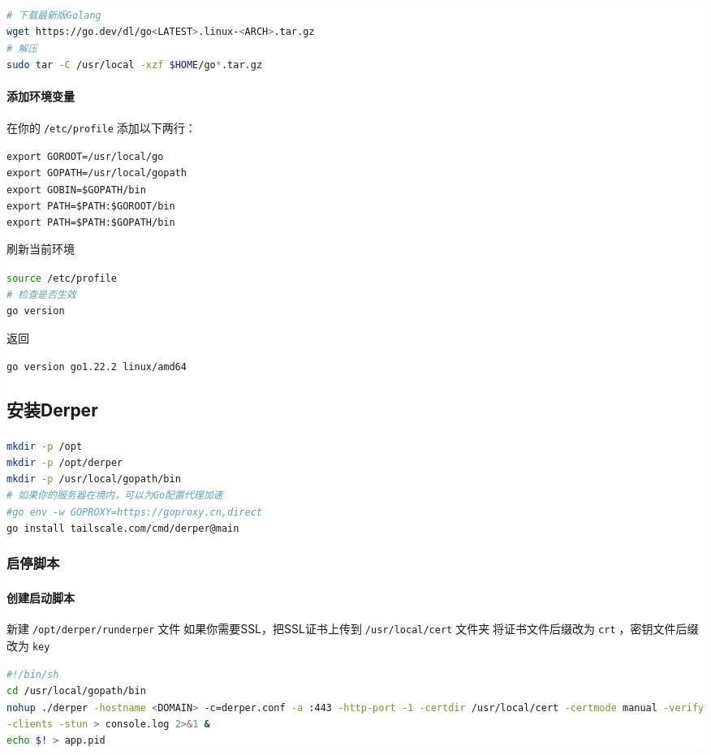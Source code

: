```bash
# 下载最新版Golang
wget https://go.dev/dl/go<LATEST>.linux-<ARCH>.tar.gz
# 解压
sudo tar -C /usr/local -xzf $HOME/go*.tar.gz
```

#### 添加环境变量

在你的 `/etc/profile` 添加以下两行：

```profile
export GOROOT=/usr/local/go
export GOPATH=/usr/local/gopath
export GOBIN=$GOPATH/bin
export PATH=$PATH:$GOROOT/bin
export PATH=$PATH:$GOPATH/bin
```

刷新当前环境

```bash
source /etc/profile
# 检查是否生效
go version
```

返回

```log
go version go1.22.2 linux/amd64
```

## 安装Derper

```bash
mkdir -p /opt
mkdir -p /opt/derper
mkdir -p /usr/local/gopath/bin
# 如果你的服务器在境内，可以为Go配置代理加速
#go env -w GOPROXY=https://goproxy.cn,direct
go install tailscale.com/cmd/derper@main
```

### 启停脚本

#### 创建启动脚本

新建 `/opt/derper/runderper` 文件
如果你需要SSL，把SSL证书上传到 `/usr/local/cert` 文件夹
将证书文件后缀改为 `crt` ，密钥文件后缀改为 `key`

```sh
#!/bin/sh
cd /usr/local/gopath/bin
nohup ./derper -hostname <DOMAIN> -c=derper.conf -a :443 -http-port -1 -certdir /usr/local/cert -certmode manual -verify-clients -stun > console.log 2>&1 &
echo $! > app.pid
```
